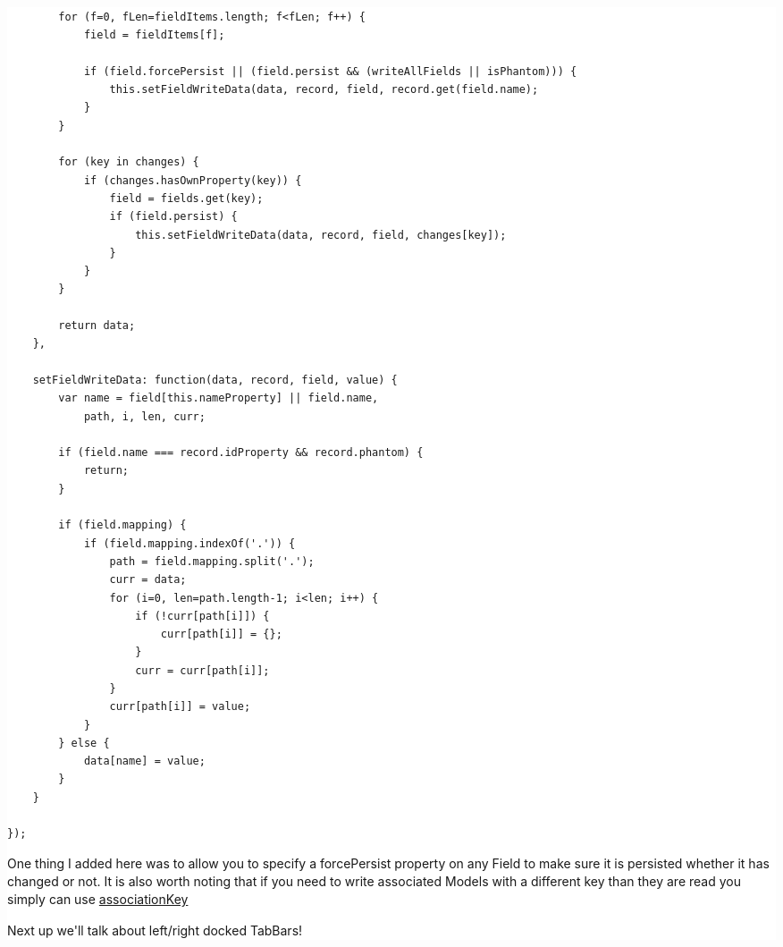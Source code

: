             for (f=0, fLen=fieldItems.length; f<fLen; f++) {
                field = fieldItems[f];
    
                if (field.forcePersist || (field.persist && (writeAllFields || isPhantom))) {
                    this.setFieldWriteData(data, record, field, record.get(field.name);
                }
            }
    
            for (key in changes) {
                if (changes.hasOwnProperty(key)) {
                    field = fields.get(key);
                    if (field.persist) {
                        this.setFieldWriteData(data, record, field, changes[key]);
                    }
                }
            }
    
            return data;
        },
    
        setFieldWriteData: function(data, record, field, value) {
            var name = field[this.nameProperty] || field.name,
                path, i, len, curr;
    
            if (field.name === record.idProperty && record.phantom) {
                return;
            }
    
            if (field.mapping) {
                if (field.mapping.indexOf('.')) {
                    path = field.mapping.split('.');
                    curr = data;
                    for (i=0, len=path.length-1; i<len; i++) {
                        if (!curr[path[i]]) {
                            curr[path[i]] = {};
                        }
                        curr = curr[path[i]];
                    }
                    curr[path[i]] = value;
                }
            } else {
                data[name] = value;
            }
        }
    
    });
    



One thing I added here was to allow you to specify a forcePersist property on any Field to make sure it is persisted whether it has changed or not. It is also worth noting that if you need to write associated Models with a different key than they are read you simply can use [associationKey](http://docs.sencha.com/ext-js/4-1/#!/api/Ext.data.association.Association-cfg-associationKey)

Next up we'll talk about left/right docked TabBars!
